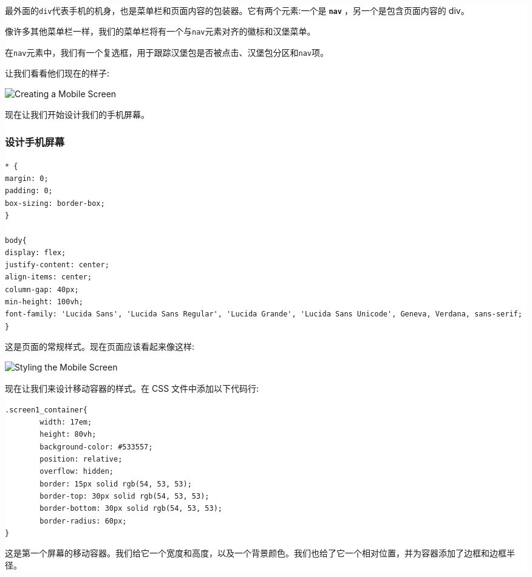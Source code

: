 
最外面的`div`代表手机的机身，也是菜单栏和页面内容的包装器。它有两个元素:一个是 **`nav`** ，另一个是包含页面内容的 div。

像许多其他菜单栏一样，我们的菜单栏将有一个与`nav`元素对齐的徽标和汉堡菜单。

在`nav`元素中，我们有一个复选框，用于跟踪汉堡包是否被点击、汉堡包分区和`nav`项。

让我们看看他们现在的样子:

![Creating a Mobile Screen](img/fe89973ea6cda806b84bdf94645cb8bf.png)

现在让我们开始设计我们的手机屏幕。

### 设计手机屏幕

```
* {
margin: 0;
padding: 0;
box-sizing: border-box;
}

body{
display: flex;
justify-content: center;
align-items: center;
column-gap: 40px;
min-height: 100vh;
font-family: 'Lucida Sans', 'Lucida Sans Regular', 'Lucida Grande', 'Lucida Sans Unicode', Geneva, Verdana, sans-serif;
}

```

这是页面的常规样式。现在页面应该看起来像这样:

![Styling the Mobile Screen](img/afd8f2acf9b9bd5f0bb2391397842420.png)

现在让我们来设计移动容器的样式。在 CSS 文件中添加以下代码行:

```
.screen1_container{
        width: 17em;
        height: 80vh;
        background-color: #533557;
        position: relative;
        overflow: hidden;
        border: 15px solid rgb(54, 53, 53);
        border-top: 30px solid rgb(54, 53, 53);
        border-bottom: 30px solid rgb(54, 53, 53);
        border-radius: 60px;
}

```

这是第一个屏幕的移动容器。我们给它一个宽度和高度，以及一个背景颜色。我们也给了它一个相对位置，并为容器添加了边框和边框半径。
